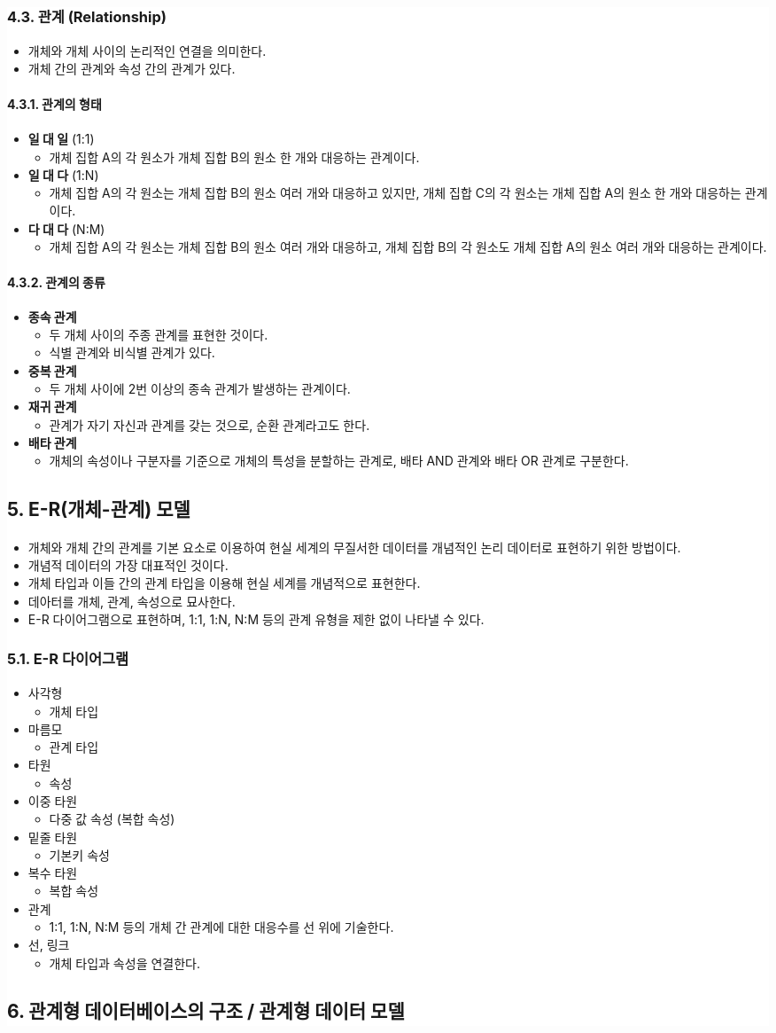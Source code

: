 ### 4.3. 관계 (Relationship)
- 개체와 개체 사이의 논리적인 연결을 의미한다.
- 개체 간의 관계와 속성 간의 관계가 있다.

#### 4.3.1. 관계의 형태
- **일 대 일** (1:1)
  - 개체 집합 A의 각 원소가 개체 집합 B의 원소 한 개와 대응하는 관계이다.
- **일 대 다** (1:N)
  - 개체 집합 A의 각 원소는 개체 집합 B의 원소 여러 개와 대응하고 있지만, 개체 집합 C의 각 원소는 개체 집합 A의 원소 한 개와 대응하는 관계이다.
- **다 대 다** (N:M)
  - 개체 집합 A의 각 원소는 개체 집합 B의 원소 여러 개와 대응하고, 개체 집합 B의 각 원소도 개체 집합 A의 원소 여러 개와 대응하는 관계이다.

#### 4.3.2. 관계의 종류
- **종속 관계**
  - 두 개체 사이의 주종 관계를 표현한 것이다.
  - 식별 관계와 비식별 관계가 있다.
- **중복 관계**
  - 두 개체 사이에 2번 이상의 종속 관계가 발생하는 관계이다.
- **재귀 관계**
  - 관계가 자기 자신과 관계를 갖는 것으로, 순환 관계라고도 한다.
- **배타 관계**
  - 개체의 속성이나 구분자를 기준으로 개체의 특성을 분할하는 관계로, 배타 AND 관계와 배타 OR 관계로 구분한다.

## 5. E-R(개체-관계) 모델
- 개체와 개체 간의 관계를 기본 요소로 이용하여 현실 세계의 무질서한 데이터를 개념적인 논리 데이터로 표현하기 위한 방법이다.
- 개념적 데이터의 가장 대표적인 것이다.
- 개체 타입과 이들 간의 관계 타입을 이용해 현실 세계를 개념적으로 표현한다.
- 데아터를 개체, 관계, 속성으로 묘사한다.
- E-R 다이어그램으로 표현하며, 1:1, 1:N, N:M 등의 관계 유형을 제한 없이 나타낼 수 있다.

### 5.1. E-R 다이어그램
- 사각형
  - 개체 타입
- 마름모
  - 관계 타입
- 타원
  - 속성
- 이중 타원
    - 다중 값 속성 (복합 속성)
- 밑줄 타원
  - 기본키 속성
- 복수 타원
  - 복합 속성
- 관계
  -  1:1, 1:N, N:M 등의 개체 간 관계에 대한 대응수를 선 위에 기술한다.
- 선, 링크
  - 개체 타입과 속성을 연결한다.

## 6. 관계형 데이터베이스의 구조 / 관계형 데이터 모델
